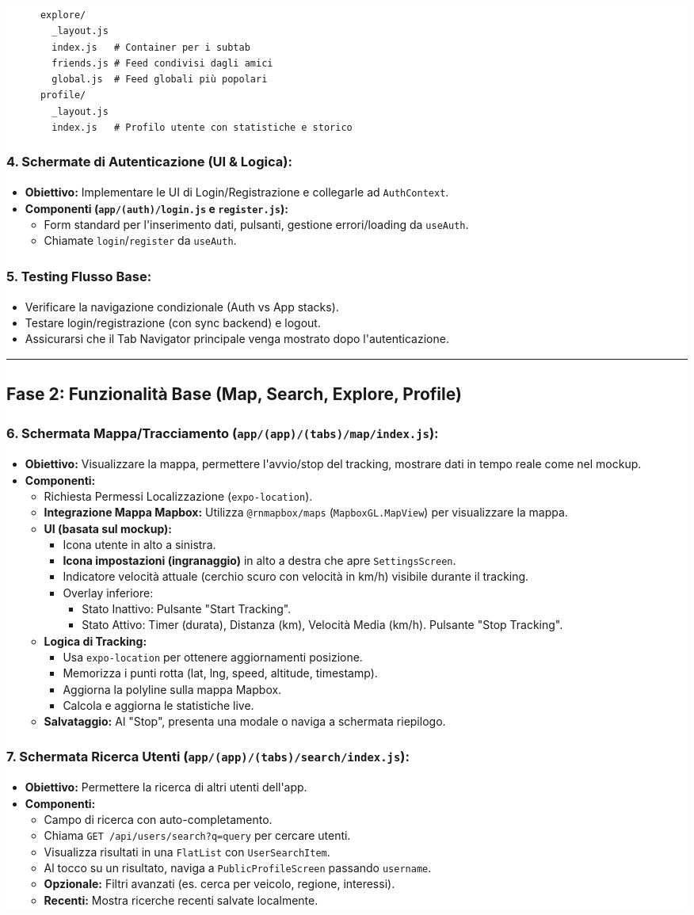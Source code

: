   ```
        explore/
          _layout.js
          index.js   # Container per i subtab
          friends.js # Feed condivisi dagli amici
          global.js  # Feed globali più popolari
        profile/
          _layout.js
          index.js   # Profilo utente con statistiche e storico
  ```

### 4. Schermate di Autenticazione (UI & Logica):
- **Obiettivo:** Implementare le UI di Login/Registrazione e collegarle ad `AuthContext`.
- **Componenti (`app/(auth)/login.js` e `register.js`):** 
  - Form standard per l'inserimento dati, pulsanti, gestione errori/loading da `useAuth`.
  - Chiamate `login`/`register` da `useAuth`.

### 5. Testing Flusso Base:
- Verificare la navigazione condizionale (Auth vs App stacks).
- Testare login/registrazione (con sync backend) e logout.
- Assicurarsi che il Tab Navigator principale venga mostrato dopo l'autenticazione.

---

## Fase 2: Funzionalità Base (Map, Search, Explore, Profile)

### 6. Schermata Mappa/Tracciamento (`app/(app)/(tabs)/map/index.js`):
- **Obiettivo:** Visualizzare la mappa, permettere l'avvio/stop del tracking, mostrare dati in tempo reale come nel mockup.
- **Componenti:**
  - Richiesta Permessi Localizzazione (`expo-location`).
  - **Integrazione Mappa Mapbox:** Utilizza `@rnmapbox/maps` (`MapboxGL.MapView`) per visualizzare la mappa.
  - **UI (basata sul mockup):**
    - Icona utente in alto a sinistra.
    - **Icona impostazioni (ingranaggio)** in alto a destra che apre `SettingsScreen`.
    - Indicatore velocità attuale (cerchio scuro con velocità in km/h) visibile durante il tracking.
    - Overlay inferiore:
      - Stato Inattivo: Pulsante "Start Tracking".
      - Stato Attivo: Timer (durata), Distanza (km), Velocità Media (km/h). Pulsante "Stop Tracking".
  - **Logica di Tracking:**
    - Usa `expo-location` per ottenere aggiornamenti posizione.
    - Memorizza i punti rotta (lat, lng, speed, altitude, timestamp).
    - Aggiorna la polyline sulla mappa Mapbox.
    - Calcola e aggiorna le statistiche live.
  - **Salvataggio:** Al "Stop", presenta una modale o naviga a schermata riepilogo.

### 7. Schermata Ricerca Utenti (`app/(app)/(tabs)/search/index.js`):
- **Obiettivo:** Permettere la ricerca di altri utenti dell'app.
- **Componenti:**
  - Campo di ricerca con auto-completamento.
  - Chiama `GET /api/users/search?q=query` per cercare utenti.
  - Visualizza risultati in una `FlatList` con `UserSearchItem`.
  - Al tocco su un risultato, naviga a `PublicProfileScreen` passando `username`.
  - **Opzionale:** Filtri avanzati (es. cerca per veicolo, regione, interessi).
  - **Recenti:** Mostra ricerche recenti salvate localmente.
